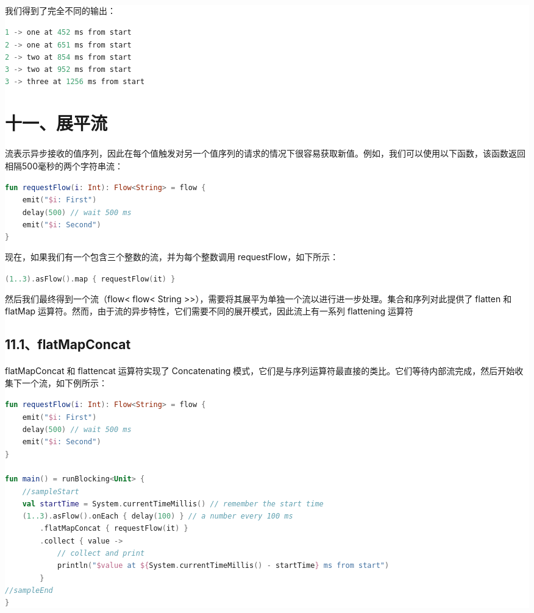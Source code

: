 我们得到了完全不同的输出：

```kotlin
1 -> one at 452 ms from start
2 -> one at 651 ms from start
2 -> two at 854 ms from start
3 -> two at 952 ms from start
3 -> three at 1256 ms from start
```

# 十一、展平流

流表示异步接收的值序列，因此在每个值触发对另一个值序列的请求的情况下很容易获取新值。例如，我们可以使用以下函数，该函数返回相隔500毫秒的两个字符串流：

```kotlin
fun requestFlow(i: Int): Flow<String> = flow {
    emit("$i: First") 
    delay(500) // wait 500 ms
    emit("$i: Second")    
}
```

现在，如果我们有一个包含三个整数的流，并为每个整数调用 requestFlow，如下所示：

```kotlin
(1..3).asFlow().map { requestFlow(it) }
```

然后我们最终得到一个流（flow< flow< String >>），需要将其展平为单独一个流以进行进一步处理。集合和序列对此提供了 flatten 和 flatMap 运算符。然而，由于流的异步特性，它们需要不同的展开模式，因此流上有一系列 flattening 运算符

## 11.1、flatMapConcat

flatMapConcat 和 flattencat 运算符实现了 Concatenating 模式，它们是与序列运算符最直接的类比。它们等待内部流完成，然后开始收集下一个流，如下例所示：

```kotlin
fun requestFlow(i: Int): Flow<String> = flow {
    emit("$i: First")
    delay(500) // wait 500 ms
    emit("$i: Second")
}

fun main() = runBlocking<Unit> {
    //sampleStart
    val startTime = System.currentTimeMillis() // remember the start time
    (1..3).asFlow().onEach { delay(100) } // a number every 100 ms
        .flatMapConcat { requestFlow(it) }
        .collect { value ->
            // collect and print
            println("$value at ${System.currentTimeMillis() - startTime} ms from start")
        }
//sampleEnd
}
```
